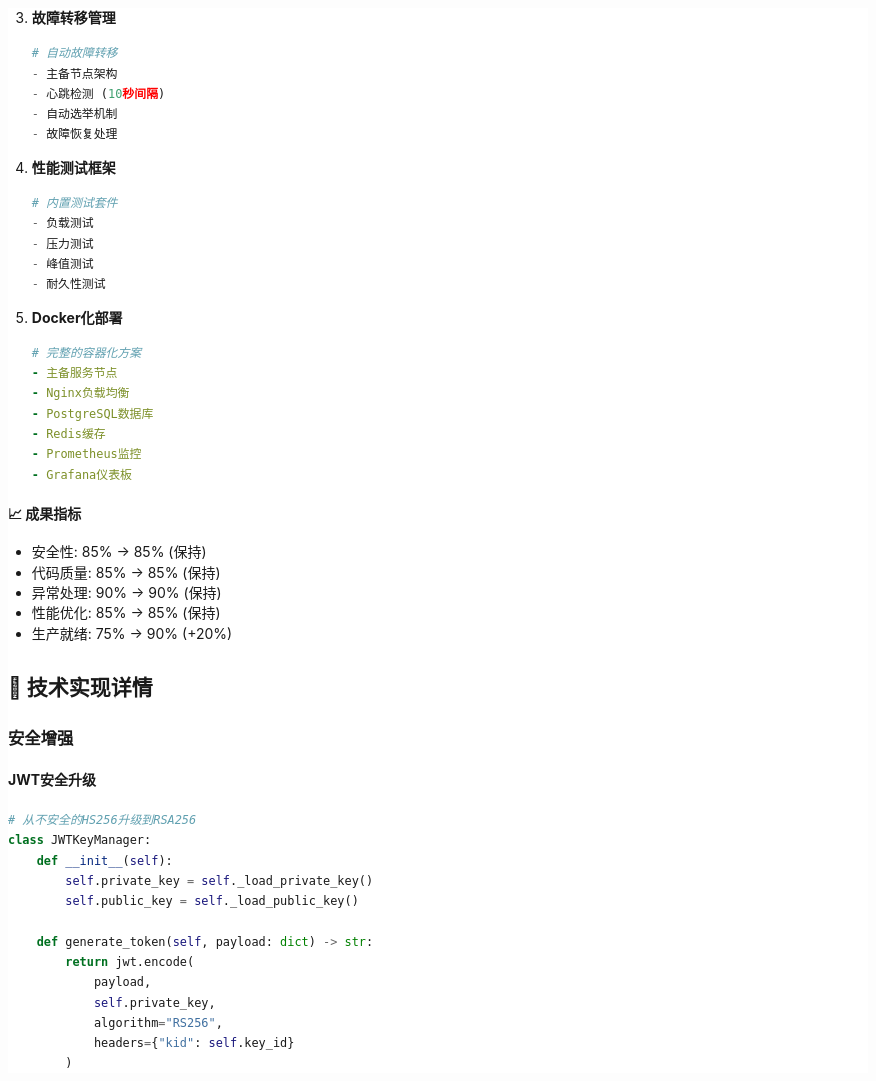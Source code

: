 3. **故障转移管理**
   ```python
   # 自动故障转移
   - 主备节点架构
   - 心跳检测 (10秒间隔)
   - 自动选举机制
   - 故障恢复处理
   ```

4. **性能测试框架**
   ```python
   # 内置测试套件
   - 负载测试
   - 压力测试
   - 峰值测试
   - 耐久性测试
   ```

5. **Docker化部署**
   ```yaml
   # 完整的容器化方案
   - 主备服务节点
   - Nginx负载均衡
   - PostgreSQL数据库
   - Redis缓存
   - Prometheus监控
   - Grafana仪表板
   ```

#### 📈 成果指标
- 安全性: 85% → 85% (保持)
- 代码质量: 85% → 85% (保持)
- 异常处理: 90% → 90% (保持)
- 性能优化: 85% → 85% (保持)
- 生产就绪: 75% → 90% (+20%)

## 🔧 技术实现详情

### 安全增强

#### JWT安全升级
```python
# 从不安全的HS256升级到RSA256
class JWTKeyManager:
    def __init__(self):
        self.private_key = self._load_private_key()
        self.public_key = self._load_public_key()
    
    def generate_token(self, payload: dict) -> str:
        return jwt.encode(
            payload, 
            self.private_key, 
            algorithm="RS256",
            headers={"kid": self.key_id}
        )
```
